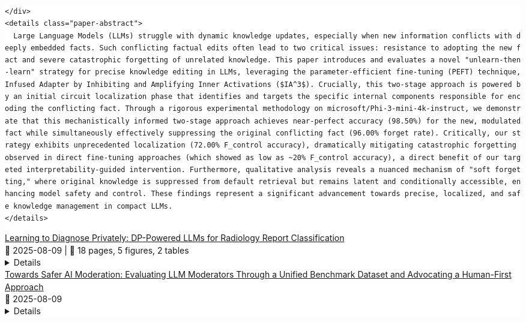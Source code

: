     </div>
    <details class="paper-abstract">
      Large Language Models (LLMs) struggle with dynamic knowledge updates, especially when new information conflicts with deeply embedded facts. Such conflicting factual edits often lead to two critical issues: resistance to adopting the new fact and severe catastrophic forgetting of unrelated knowledge. This paper introduces and evaluates a novel "unlearn-then-learn" strategy for precise knowledge editing in LLMs, leveraging the parameter-efficient fine-tuning (PEFT) technique, Infused Adapter by Inhibiting and Amplifying Inner Activations ($IA^3$). Crucially, this two-stage approach is powered by an initial circuit localization phase that identifies and targets the specific internal components responsible for encoding the conflicting fact. Through a rigorous experimental methodology on microsoft/Phi-3-mini-4k-instruct, we demonstrate that this mechanistically informed two-stage approach achieves near-perfect accuracy (98.50%) for the new, modulated fact while simultaneously effectively suppressing the original conflicting fact (96.00% forget rate). Critically, our strategy exhibits unprecedented localization (72.00% F_control accuracy), dramatically mitigating catastrophic forgetting observed in direct fine-tuning approaches (which showed as low as ~20% F_control accuracy), a direct benefit of our targeted interpretability-guided intervention. Furthermore, qualitative analysis reveals a nuanced mechanism of "soft forgetting," where original knowledge is suppressed from default retrieval but remains latent and conditionally accessible, enhancing model safety and control. These findings represent a significant advancement towards precise, localized, and safe knowledge management in compact LLMs.
    </details>
</div>
<div class="paper-card">
    <div class="paper-title"><a href="http://arxiv.org/abs/2506.04450v3">Learning to Diagnose Privately: DP-Powered LLMs for Radiology Report Classification</a></div>
    <div class="paper-meta">
      📅 2025-08-09
      | 💬 18 pages, 5 figures, 2 tables
    </div>
    <details class="paper-abstract">
      Purpose: This study proposes a framework for fine-tuning large language models (LLMs) with differential privacy (DP) to perform multi-abnormality classification on radiology report text. By injecting calibrated noise during fine-tuning, the framework seeks to mitigate the privacy risks associated with sensitive patient data and protect against data leakage while maintaining classification performance. Materials and Methods: We used 50,232 radiology reports from the publicly available MIMIC-CXR chest radiography and CT-RATE computed tomography datasets, collected between 2011 and 2019. Fine-tuning of LLMs was conducted to classify 14 labels from MIMIC-CXR dataset, and 18 labels from CT-RATE dataset using Differentially Private Low-Rank Adaptation (DP-LoRA) in high and moderate privacy regimes (across a range of privacy budgets = {0.01, 0.1, 1.0, 10.0}). Model performance was evaluated using weighted F1 score across three model architectures: BERT-medium, BERT-small, and ALBERT-base. Statistical analyses compared model performance across different privacy levels to quantify the privacy-utility trade-off. Results: We observe a clear privacy-utility trade-off through our experiments on 2 different datasets and 3 different models. Under moderate privacy guarantees the DP fine-tuned models achieved comparable weighted F1 scores of 0.88 on MIMIC-CXR and 0.59 on CT-RATE, compared to non-private LoRA baselines of 0.90 and 0.78, respectively. Conclusion: Differentially private fine-tuning using LoRA enables effective and privacy-preserving multi-abnormality classification from radiology reports, addressing a key challenge in fine-tuning LLMs on sensitive medical data.
    </details>
</div>
<div class="paper-card">
    <div class="paper-title"><a href="http://arxiv.org/abs/2508.07063v1">Towards Safer AI Moderation: Evaluating LLM Moderators Through a Unified Benchmark Dataset and Advocating a Human-First Approach</a></div>
    <div class="paper-meta">
      📅 2025-08-09
    </div>
    <details class="paper-abstract">